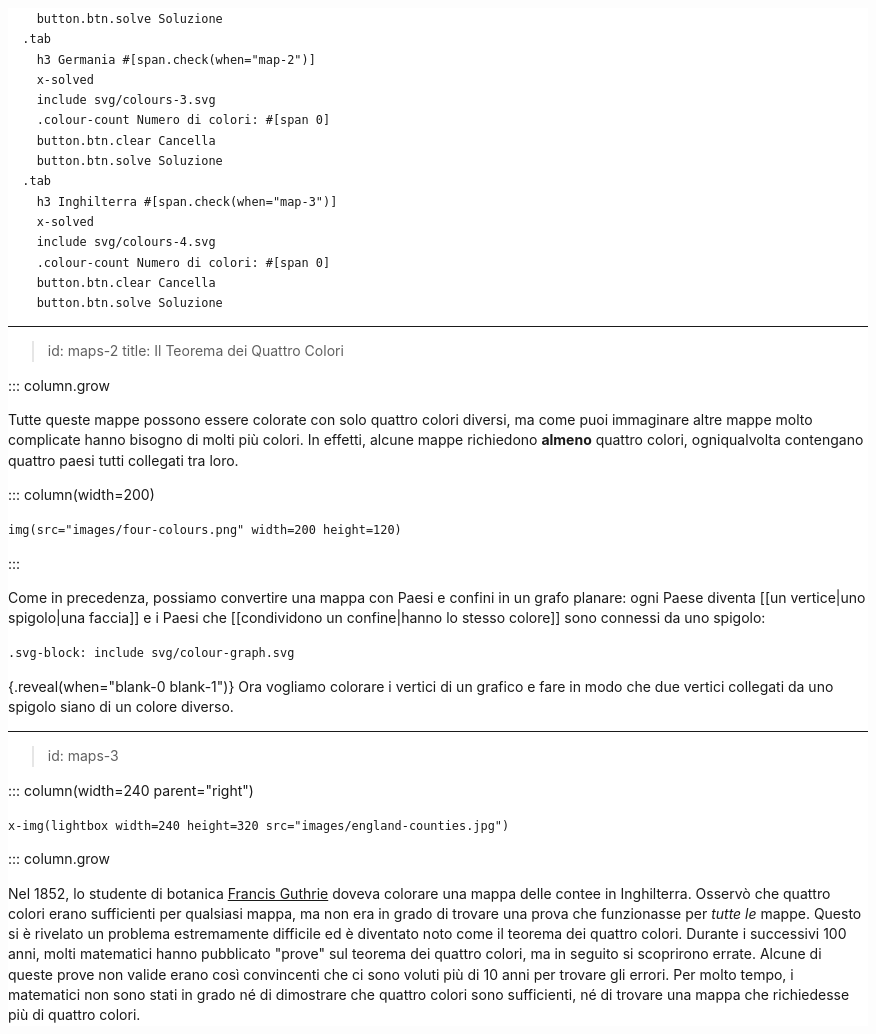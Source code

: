         button.btn.solve Soluzione
      .tab
        h3 Germania #[span.check(when="map-2")]
        x-solved
        include svg/colours-3.svg
        .colour-count Numero di colori: #[span 0]
        button.btn.clear Cancella
        button.btn.solve Soluzione
      .tab
        h3 Inghilterra #[span.check(when="map-3")]
        x-solved
        include svg/colours-4.svg
        .colour-count Numero di colori: #[span 0]
        button.btn.clear Cancella
        button.btn.solve Soluzione

---
> id: maps-2
> title: Il Teorema dei Quattro Colori

::: column.grow

Tutte queste mappe possono essere colorate con solo quattro colori diversi, ma come puoi immaginare altre mappe molto complicate hanno bisogno di molti più colori. In effetti, alcune mappe richiedono __almeno__ quattro colori, ogniqualvolta contengano quattro paesi tutti collegati tra loro.

::: column(width=200)

    img(src="images/four-colours.png" width=200 height=120)

:::

Come in precedenza, possiamo convertire una mappa con Paesi e confini in un grafo planare: ogni Paese diventa [[un vertice|uno spigolo|una faccia]] e i Paesi che [[condividono un confine|hanno lo stesso colore]] sono connessi da uno spigolo:

    .svg-block: include svg/colour-graph.svg

{.reveal(when="blank-0 blank-1")} Ora vogliamo colorare i vertici di un grafico e fare in modo che due vertici collegati da uno spigolo siano di un colore diverso.

---
> id: maps-3

::: column(width=240 parent="right")

    x-img(lightbox width=240 height=320 src="images/england-counties.jpg")

::: column.grow

Nel 1852, lo studente di botanica [Francis Guthrie](bio:guthrie) doveva colorare una mappa delle contee in Inghilterra. Osservò che quattro colori erano sufficienti per qualsiasi mappa, ma non era in grado di trovare una prova che funzionasse per _tutte le_ mappe. Questo si è rivelato un problema estremamente difficile ed è diventato noto come il teorema dei quattro colori. Durante i successivi 100 anni, molti matematici hanno pubblicato "prove" sul teorema dei quattro colori, ma in seguito si scoprirono errate. Alcune di queste prove non valide erano così convincenti che ci sono voluti più di 10 anni per trovare gli errori. Per molto tempo, i matematici non sono stati in grado né di dimostrare che quattro colori sono sufficienti, né di trovare una mappa che richiedesse più di quattro colori.
